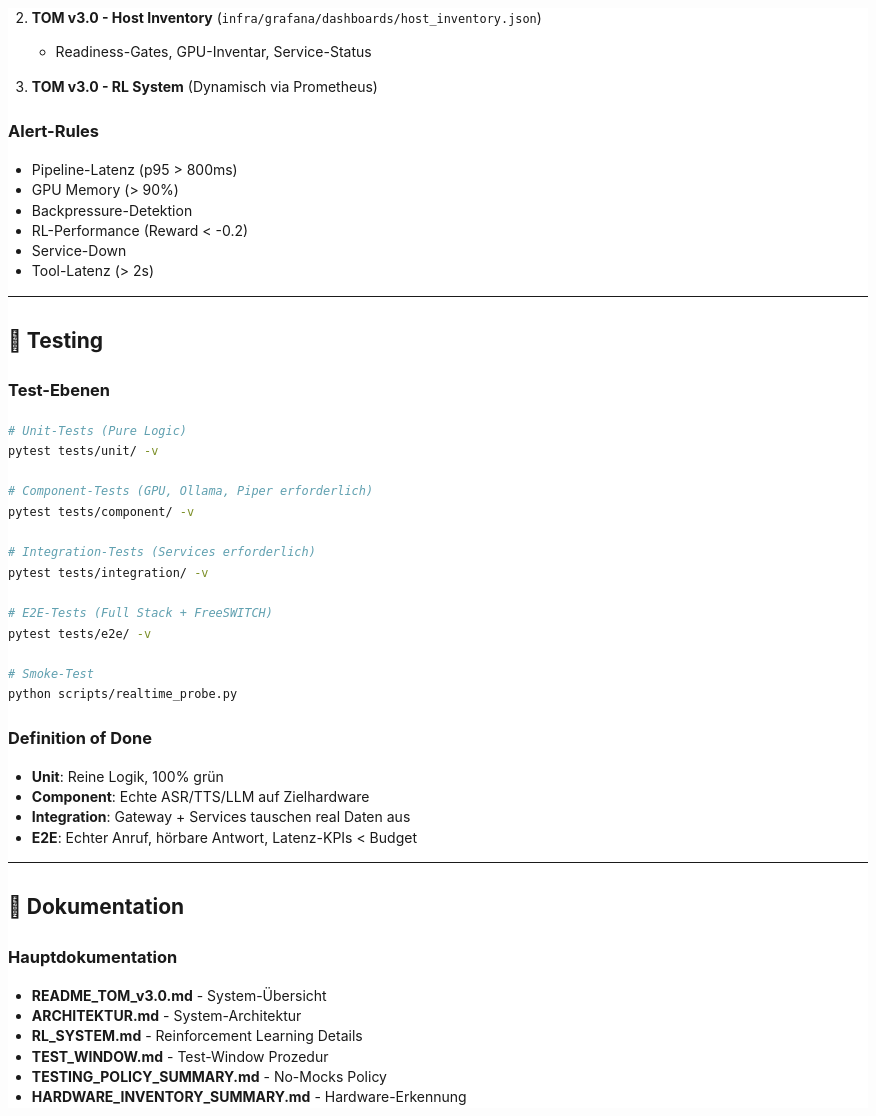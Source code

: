 2. **TOM v3.0 - Host Inventory** (`infra/grafana/dashboards/host_inventory.json`)
   - Readiness-Gates, GPU-Inventar, Service-Status

3. **TOM v3.0 - RL System** (Dynamisch via Prometheus)

### Alert-Rules

- Pipeline-Latenz (p95 > 800ms)
- GPU Memory (> 90%)
- Backpressure-Detektion
- RL-Performance (Reward < -0.2)
- Service-Down
- Tool-Latenz (> 2s)

---

## 🧪 Testing

### Test-Ebenen

```bash
# Unit-Tests (Pure Logic)
pytest tests/unit/ -v

# Component-Tests (GPU, Ollama, Piper erforderlich)
pytest tests/component/ -v

# Integration-Tests (Services erforderlich)
pytest tests/integration/ -v

# E2E-Tests (Full Stack + FreeSWITCH)
pytest tests/e2e/ -v

# Smoke-Test
python scripts/realtime_probe.py
```

### Definition of Done

- **Unit**: Reine Logik, 100% grün
- **Component**: Echte ASR/TTS/LLM auf Zielhardware
- **Integration**: Gateway + Services tauschen real Daten aus
- **E2E**: Echter Anruf, hörbare Antwort, Latenz-KPIs < Budget

---

## 📖 Dokumentation

### Hauptdokumentation

- **README_TOM_v3.0.md** - System-Übersicht
- **ARCHITEKTUR.md** - System-Architektur
- **RL_SYSTEM.md** - Reinforcement Learning Details
- **TEST_WINDOW.md** - Test-Window Prozedur
- **TESTING_POLICY_SUMMARY.md** - No-Mocks Policy
- **HARDWARE_INVENTORY_SUMMARY.md** - Hardware-Erkennung
